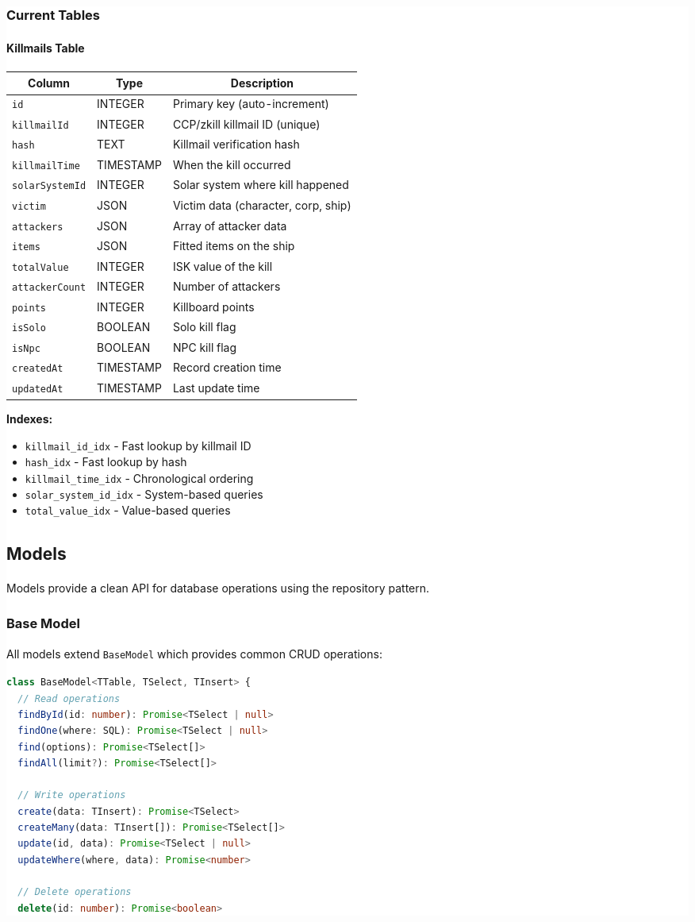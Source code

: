 
### Current Tables

#### Killmails Table

| Column | Type | Description |
|--------|------|-------------|
| `id` | INTEGER | Primary key (auto-increment) |
| `killmailId` | INTEGER | CCP/zkill killmail ID (unique) |
| `hash` | TEXT | Killmail verification hash |
| `killmailTime` | TIMESTAMP | When the kill occurred |
| `solarSystemId` | INTEGER | Solar system where kill happened |
| `victim` | JSON | Victim data (character, corp, ship) |
| `attackers` | JSON | Array of attacker data |
| `items` | JSON | Fitted items on the ship |
| `totalValue` | INTEGER | ISK value of the kill |
| `attackerCount` | INTEGER | Number of attackers |
| `points` | INTEGER | Killboard points |
| `isSolo` | BOOLEAN | Solo kill flag |
| `isNpc` | BOOLEAN | NPC kill flag |
| `createdAt` | TIMESTAMP | Record creation time |
| `updatedAt` | TIMESTAMP | Last update time |

**Indexes:**
- `killmail_id_idx` - Fast lookup by killmail ID
- `hash_idx` - Fast lookup by hash
- `killmail_time_idx` - Chronological ordering
- `solar_system_id_idx` - System-based queries
- `total_value_idx` - Value-based queries

## Models

Models provide a clean API for database operations using the repository pattern.

### Base Model

All models extend `BaseModel` which provides common CRUD operations:

```typescript
class BaseModel<TTable, TSelect, TInsert> {
  // Read operations
  findById(id: number): Promise<TSelect | null>
  findOne(where: SQL): Promise<TSelect | null>
  find(options): Promise<TSelect[]>
  findAll(limit?): Promise<TSelect[]>

  // Write operations
  create(data: TInsert): Promise<TSelect>
  createMany(data: TInsert[]): Promise<TSelect[]>
  update(id, data): Promise<TSelect | null>
  updateWhere(where, data): Promise<number>

  // Delete operations
  delete(id: number): Promise<boolean>
```
